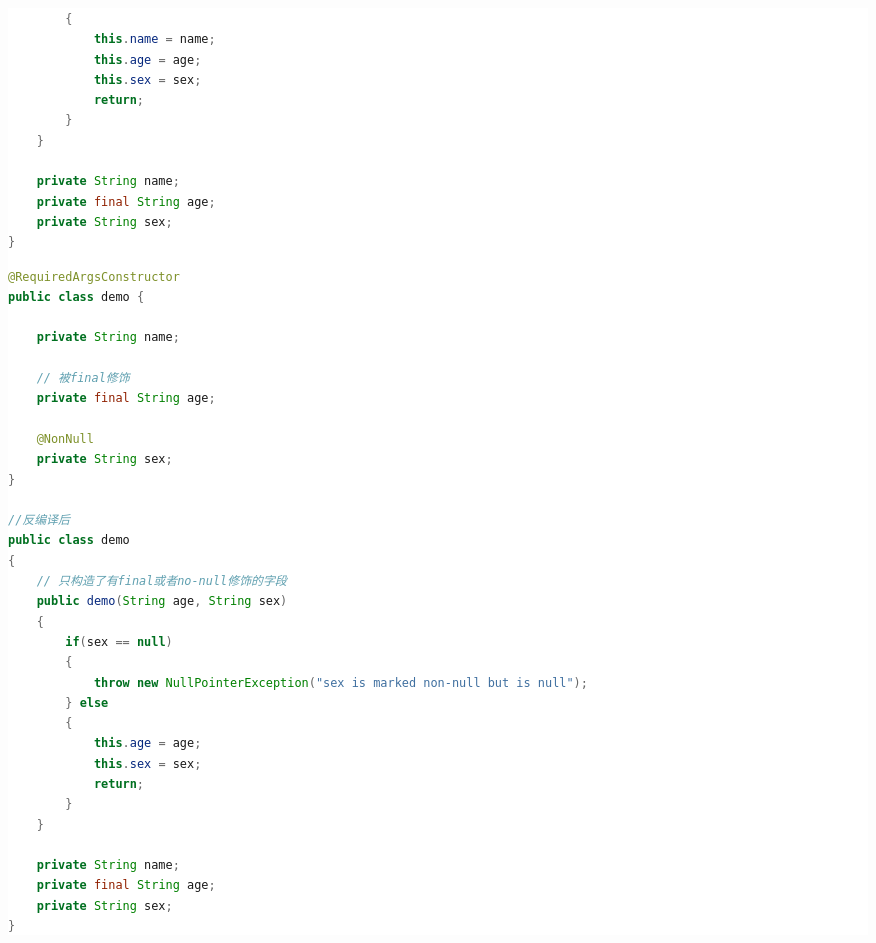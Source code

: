 ```java
        {
            this.name = name;
            this.age = age;
            this.sex = sex;
            return;
        }
    }

    private String name;
    private final String age;
    private String sex;
}

```

```java
@RequiredArgsConstructor
public class demo {

    private String name;

    // 被final修饰
    private final String age;

    @NonNull
    private String sex;
}

//反编译后
public class demo
{
	// 只构造了有final或者no-null修饰的字段
    public demo(String age, String sex)
    {
        if(sex == null)
        {
            throw new NullPointerException("sex is marked non-null but is null");
        } else
        {
            this.age = age;
            this.sex = sex;
            return;
        }
    }

    private String name;
    private final String age;
    private String sex;
}

```
